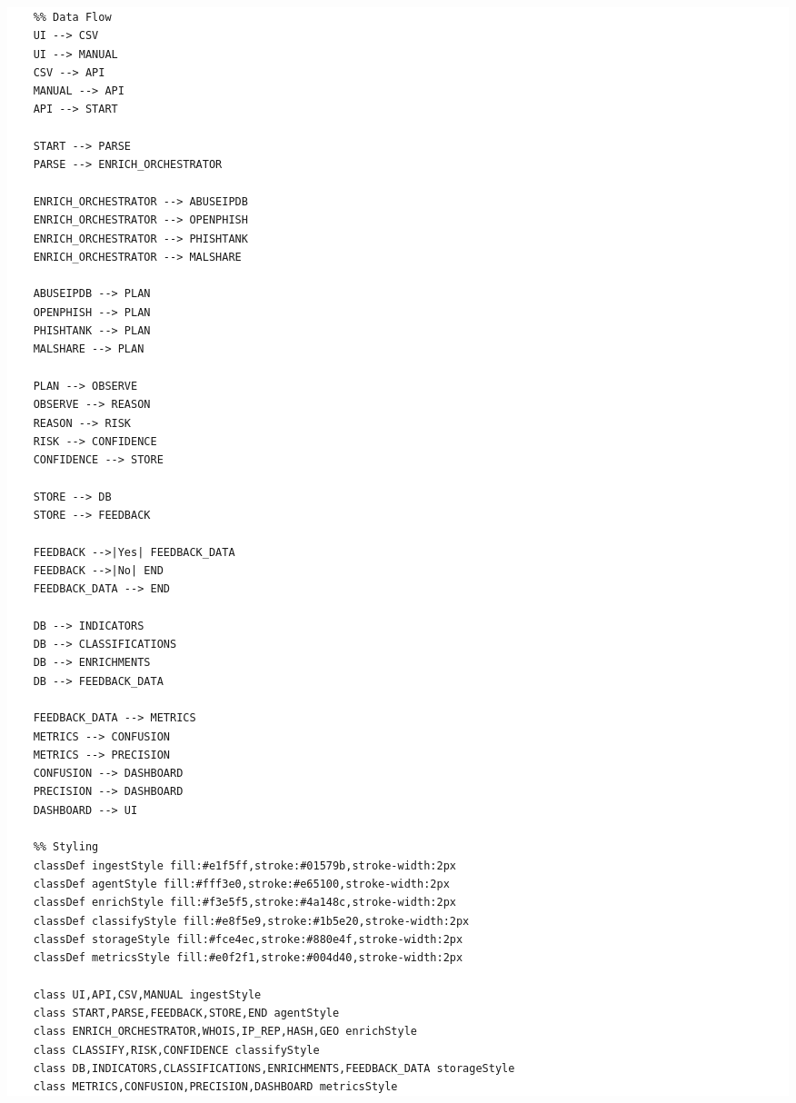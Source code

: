 ```mermaid
    %% Data Flow
    UI --> CSV
    UI --> MANUAL
    CSV --> API
    MANUAL --> API
    API --> START
    
    START --> PARSE
    PARSE --> ENRICH_ORCHESTRATOR
    
    ENRICH_ORCHESTRATOR --> ABUSEIPDB
    ENRICH_ORCHESTRATOR --> OPENPHISH
    ENRICH_ORCHESTRATOR --> PHISHTANK
    ENRICH_ORCHESTRATOR --> MALSHARE

    ABUSEIPDB --> PLAN
    OPENPHISH --> PLAN
    PHISHTANK --> PLAN
    MALSHARE --> PLAN

    PLAN --> OBSERVE
    OBSERVE --> REASON
    REASON --> RISK
    RISK --> CONFIDENCE
    CONFIDENCE --> STORE
    
    STORE --> DB
    STORE --> FEEDBACK
    
    FEEDBACK -->|Yes| FEEDBACK_DATA
    FEEDBACK -->|No| END
    FEEDBACK_DATA --> END
    
    DB --> INDICATORS
    DB --> CLASSIFICATIONS
    DB --> ENRICHMENTS
    DB --> FEEDBACK_DATA
    
    FEEDBACK_DATA --> METRICS
    METRICS --> CONFUSION
    METRICS --> PRECISION
    CONFUSION --> DASHBOARD
    PRECISION --> DASHBOARD
    DASHBOARD --> UI

    %% Styling
    classDef ingestStyle fill:#e1f5ff,stroke:#01579b,stroke-width:2px
    classDef agentStyle fill:#fff3e0,stroke:#e65100,stroke-width:2px
    classDef enrichStyle fill:#f3e5f5,stroke:#4a148c,stroke-width:2px
    classDef classifyStyle fill:#e8f5e9,stroke:#1b5e20,stroke-width:2px
    classDef storageStyle fill:#fce4ec,stroke:#880e4f,stroke-width:2px
    classDef metricsStyle fill:#e0f2f1,stroke:#004d40,stroke-width:2px
    
    class UI,API,CSV,MANUAL ingestStyle
    class START,PARSE,FEEDBACK,STORE,END agentStyle
    class ENRICH_ORCHESTRATOR,WHOIS,IP_REP,HASH,GEO enrichStyle
    class CLASSIFY,RISK,CONFIDENCE classifyStyle
    class DB,INDICATORS,CLASSIFICATIONS,ENRICHMENTS,FEEDBACK_DATA storageStyle
    class METRICS,CONFUSION,PRECISION,DASHBOARD metricsStyle
```
